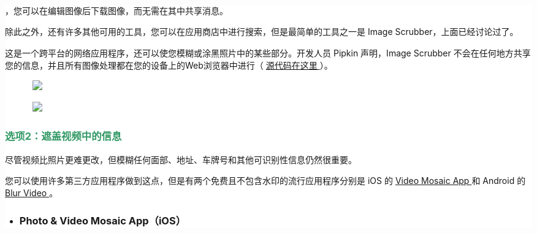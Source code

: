    </strong>
   ，您可以在编辑图像后下载图像，而无需在其中共享消息。
  </p>
  <p class="graf graf--p">
   除此之外，还有许多其他可用的工具，您可以在应用商店中进行搜索，但是最简单的工具之一是 Image Scrubber，上面已经讨论过了。
  </p>
  <p class="graf graf--p">
   这是一个跨平台的网络应用程序，还可以使您模糊或涂黑照片中的某些部分。开发人员 Pipkin 声明，Image Scrubber 不会在任何地方共享您的信息，并且所有图像处理都在您的设备上的Web浏览器中进行（
   <a class="markup--anchor markup--p-anchor" data-href="https://github.com/everestpipkin/image-scrubber" href="https://github.com/everestpipkin/image-scrubber" rel="noopener noreferrer" target="_blank">
    源代码在这里
   </a>
   ）。
  </p>
  <figure class="graf graf--figure">
   <img class="graf-image aligncenter jetpack-lazy-image" data-height="2436" data-image-id="0*g438dR2aTlttN8_J.jpg" data-lazy-src="https://i1.wp.com/cdn-images-1.medium.com/max/1067/0*g438dR2aTlttN8_J.jpg?w=1100&amp;is-pending-load=1#038;ssl=1" data-recalc-dims="1" data-width="1125" src="https://i1.wp.com/cdn-images-1.medium.com/max/1067/0*g438dR2aTlttN8_J.jpg?w=1100&amp;ssl=1" srcset="data:image/gif;base64,R0lGODlhAQABAIAAAAAAAP///yH5BAEAAAAALAAAAAABAAEAAAIBRAA7"/>
   <noscript>
    <img class="graf-image aligncenter" data-height="2436" data-image-id="0*g438dR2aTlttN8_J.jpg" data-recalc-dims="1" data-width="1125" src="https://i1.wp.com/cdn-images-1.medium.com/max/1067/0*g438dR2aTlttN8_J.jpg?w=1100&amp;ssl=1"/>
   </noscript>
  </figure>
  <figure class="graf graf--figure">
   <img class="graf-image aligncenter jetpack-lazy-image" data-height="2436" data-image-id="0*3Ci_gxxWhVZEUMOh.jpg" data-lazy-src="https://i0.wp.com/cdn-images-1.medium.com/max/1067/0*3Ci_gxxWhVZEUMOh.jpg?w=1100&amp;is-pending-load=1#038;ssl=1" data-recalc-dims="1" data-width="1125" src="https://i0.wp.com/cdn-images-1.medium.com/max/1067/0*3Ci_gxxWhVZEUMOh.jpg?w=1100&amp;ssl=1" srcset="data:image/gif;base64,R0lGODlhAQABAIAAAAAAAP///yH5BAEAAAAALAAAAAABAAEAAAIBRAA7"/>
   <noscript>
    <img class="graf-image aligncenter" data-height="2436" data-image-id="0*3Ci_gxxWhVZEUMOh.jpg" data-recalc-dims="1" data-width="1125" src="https://i0.wp.com/cdn-images-1.medium.com/max/1067/0*3Ci_gxxWhVZEUMOh.jpg?w=1100&amp;ssl=1"/>
   </noscript>
  </figure>
  <h3 class="graf graf--p">
   <span style="color: #339966;">
    <strong class="markup--strong markup--p-strong">
     选项2：遮盖视频中的信息
    </strong>
   </span>
  </h3>
  <p class="graf graf--p">
   尽管视频比照片更难更改，但模糊任何面部、地址、车牌号和其他可识别性信息仍然很重要。
  </p>
  <p class="graf graf--p">
   您可以使用许多第三方应用程序做到这点，但是有两个免费且不包含水印的流行应用程序分别是 iOS 的
   <a class="markup--anchor markup--p-anchor" data-href="https://apps.apple.com/us/app/video-mosaic-app/id1185459031" href="https://apps.apple.com/us/app/video-mosaic-app/id1185459031" rel="noopener noreferrer" target="_blank">
    Video Mosaic App
   </a>
   和 Android 的
   <a class="markup--anchor markup--p-anchor" data-href="https://play.google.com/store/apps/details?id=fnzstudios.com.blureditor" href="https://play.google.com/store/apps/details?id=fnzstudios.com.blureditor" rel="noopener noreferrer" target="_blank">
    Blur Video
   </a>
   。
  </p>
  <ul class="postList">
   <li class="graf graf--li">
    <h3>
     <strong class="markup--strong markup--li-strong">
      Photo &amp; Video Mosaic App（iOS）
     </strong>
    </h3>
   </li>